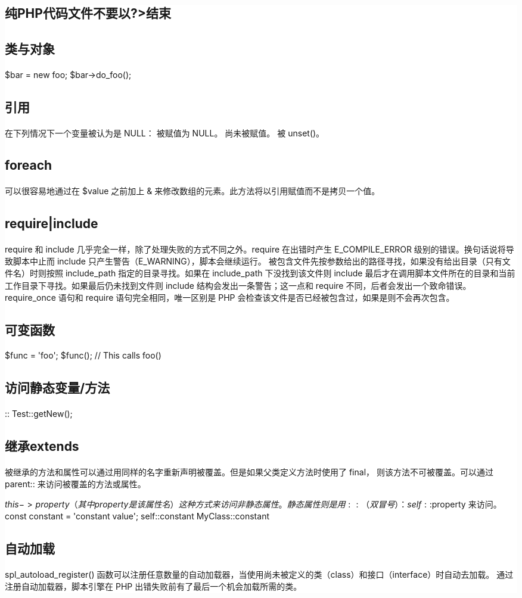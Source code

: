 ## 纯PHP代码文件不要以?>结束
## 类与对象
$bar = new foo;
$bar->do_foo();
## 引用
在下列情况下一个变量被认为是 NULL：
被赋值为 NULL。
尚未被赋值。
被 unset()。
## foreach
可以很容易地通过在 $value 之前加上 & 来修改数组的元素。此方法将以引用赋值而不是拷贝一个值。
<?php
$arr = array(1, 2, 3, 4);
foreach ($arr as &$value) {
    $value = $value * 2;
}
// $arr is now array(2, 4, 6, 8)
unset($value); // 最后取消掉引用
?>
## require|include
require 和 include 几乎完全一样，除了处理失败的方式不同之外。require 在出错时产生 E_COMPILE_ERROR 级别的错误。换句话说将导致脚本中止而 include 只产生警告（E_WARNING），脚本会继续运行。
被包含文件先按参数给出的路径寻找，如果没有给出目录（只有文件名）时则按照 include_path 指定的目录寻找。如果在 include_path 下没找到该文件则 include 最后才在调用脚本文件所在的目录和当前工作目录下寻找。如果最后仍未找到文件则 include 结构会发出一条警告；这一点和 require 不同，后者会发出一个致命错误。
require_once 语句和 require 语句完全相同，唯一区别是 PHP 会检查该文件是否已经被包含过，如果是则不会再次包含。
## 可变函数
$func = 'foo';
$func();        // This calls foo()
## 访问静态变量/方法
::
Test::getNew();

## 继承extends
被继承的方法和属性可以通过用同样的名字重新声明被覆盖。但是如果父类定义方法时使用了 final，
则该方法不可被覆盖。可以通过 parent:: 来访问被覆盖的方法或属性。

$this->property（其中 property 是该属性名）这种方式来访问非静态属性。
静态属性则是用 ::（双冒号）：self::$property 来访问。
const constant = 'constant value';
self::constant
MyClass::constant 

## 自动加载
spl_autoload_register() 函数可以注册任意数量的自动加载器，当使用尚未被定义的类（class）和接口（interface）时自动去加载。
通过注册自动加载器，脚本引擎在 PHP 出错失败前有了最后一个机会加载所需的类。
 